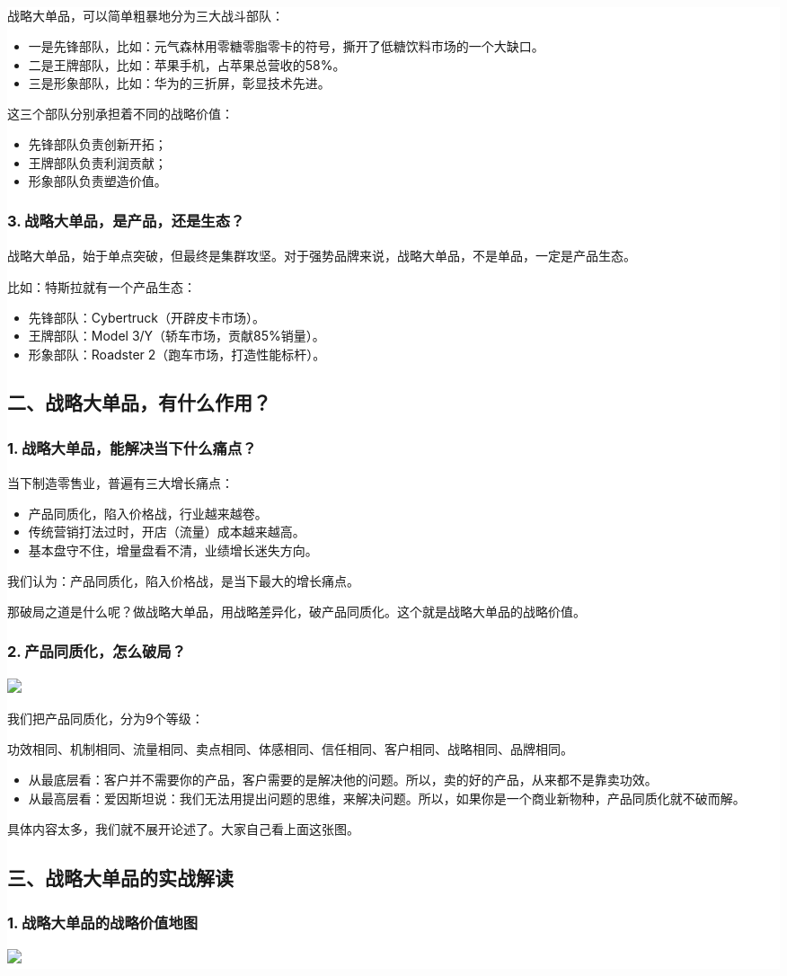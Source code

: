战略大单品，可以简单粗暴地分为三大战斗部队：

*   一是先锋部队，比如：元气森林用零糖零脂零卡的符号，撕开了低糖饮料市场的一个大缺口。
*   二是王牌部队，比如：苹果手机，占苹果总营收的58%。
*   三是形象部队，比如：华为的三折屏，彰显技术先进。

这三个部队分别承担着不同的战略价值：

*   先锋部队负责创新开拓；
*   王牌部队负责利润贡献；
*   形象部队负责塑造价值。

### 3\. 战略大单品，是产品，还是生态？

战略大单品，始于单点突破，但最终是集群攻坚。对于强势品牌来说，战略大单品，不是单品，一定是产品生态。

比如：特斯拉就有一个产品生态：

*   先锋部队：Cybertruck（开辟皮卡市场）。
*   王牌部队：Model 3/Y（轿车市场，贡献85%销量）。
*   形象部队：Roadster 2（跑车市场，打造性能标杆）。

## 二、战略大单品，有什么作用？

### 1\. 战略大单品，能解决当下什么痛点？

当下制造零售业，普遍有三大增长痛点：

*   产品同质化，陷入价格战，行业越来越卷。
*   传统营销打法过时，开店（流量）成本越来越高。
*   基本盘守不住，增量盘看不清，业绩增长迷失方向。

我们认为：产品同质化，陷入价格战，是当下最大的增长痛点。

那破局之道是什么呢？做战略大单品，用战略差异化，破产品同质化。这个就是战略大单品的战略价值。

### 2\. 产品同质化，怎么破局？

![](https://image.woshipm.com/2025/05/28/44024514-3b8d-11f0-8cb0-00163e09d72f.jpg)

我们把产品同质化，分为9个等级：

功效相同、机制相同、流量相同、卖点相同、体感相同、信任相同、客户相同、战略相同、品牌相同。

*   从最底层看：客户并不需要你的产品，客户需要的是解决他的问题。所以，卖的好的产品，从来都不是靠卖功效。
*   从最高层看：爱因斯坦说：我们无法用提出问题的思维，来解决问题。所以，如果你是一个商业新物种，产品同质化就不破而解。

具体内容太多，我们就不展开论述了。大家自己看上面这张图。

## 三、战略大单品的实战解读

### 1\. 战略大单品的战略价值地图

![](https://image.woshipm.com/2025/05/28/5143124e-3b8d-11f0-8cb0-00163e09d72f.jpg)
